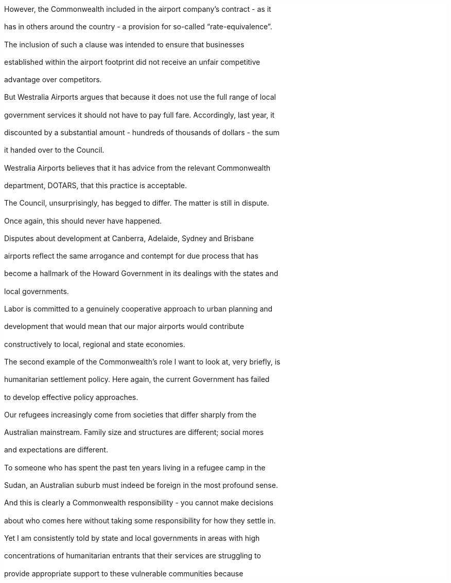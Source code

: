  However, the Commonwealth included in the airport company’s contract - as it 

 has in others around the country - a provision for so-called “rate-equivalence”.  

 The inclusion of such a clause was intended to ensure that businesses 

 established within the airport footprint did not receive an unfair competitive 

 advantage over competitors. 

 But Westralia Airports argues that because it does not use the full range of local 

 government services it should not have to pay full fare.  Accordingly, last year, it 

 discounted by a substantial amount - hundreds of thousands of dollars - the sum 

 it handed over to the Council.  

 Westralia Airports believes that it has advice from the relevant Commonwealth 

 department, DOTARS, that this practice is acceptable. 

 The Council, unsurprisingly, has begged to differ. The matter is still in dispute. 

 Once again, this should never have happened.   

 Disputes about development at Canberra, Adelaide, Sydney and Brisbane 

 airports reflect the same arrogance and contempt for due process that has 

 become a hallmark of the Howard Government in its dealings with the states and 

 local governments. 

 Labor is committed to a genuinely cooperative approach to urban planning and 

 development that would mean that our major airports would contribute 

 constructively to local, regional and state economies. 

 The second example of the Commonwealth’s role I want to look at, very briefly, is 

 humanitarian settlement policy. Here again, the current Government has failed 

 to develop effective policy approaches. 

 Our refugees increasingly come from societies that differ sharply from the 

 Australian mainstream.  Family size and structures are different; social mores 

 and expectations are different. 

 To someone who has spent the past ten years living in a refugee camp in the 

 Sudan, an Australian suburb must indeed be foreign in the most profound sense.   

 And this is clearly a Commonwealth responsibility - you cannot make decisions 

 about who comes here without taking some responsibility for how they settle in. 

 Yet I am consistently told by state and local governments in areas with high 

 concentrations of humanitarian entrants that their services are struggling to 

 provide appropriate support to these vulnerable communities because 
